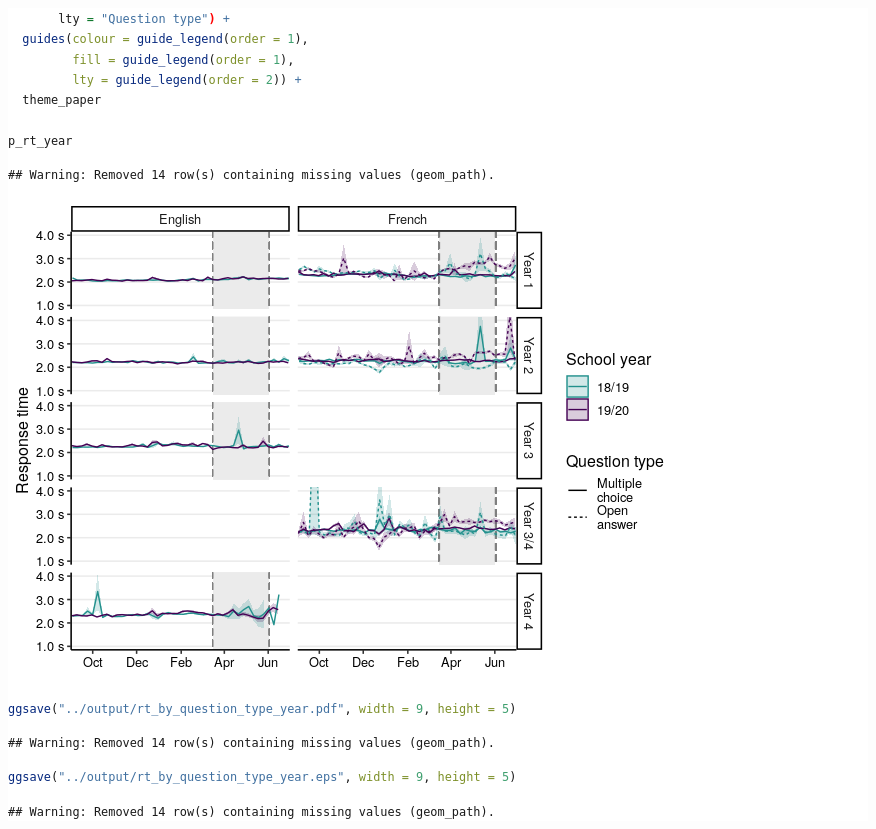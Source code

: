 ``` r
       lty = "Question type") +
  guides(colour = guide_legend(order = 1),
         fill = guide_legend(order = 1),
         lty = guide_legend(order = 2)) +
  theme_paper

p_rt_year
```

    ## Warning: Removed 14 row(s) containing missing values (geom_path).

![](02_performance_files/figure-gfm/unnamed-chunk-76-1.png)

``` r
ggsave("../output/rt_by_question_type_year.pdf", width = 9, height = 5)
```

    ## Warning: Removed 14 row(s) containing missing values (geom_path).

``` r
ggsave("../output/rt_by_question_type_year.eps", width = 9, height = 5)
```

    ## Warning: Removed 14 row(s) containing missing values (geom_path).
